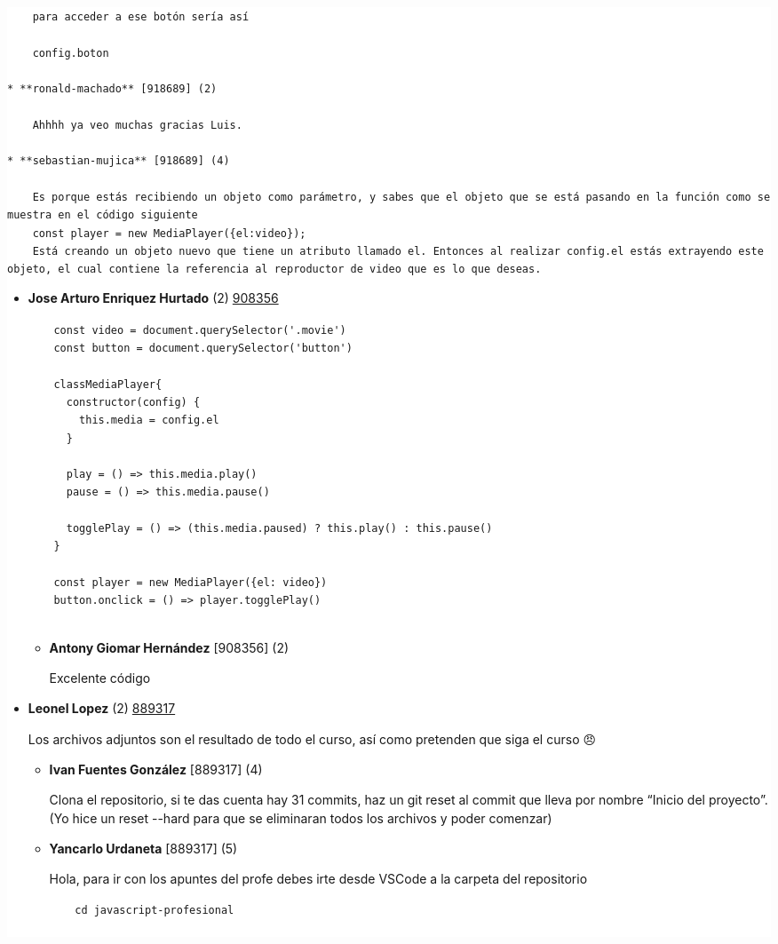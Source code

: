 		para acceder a ese botón sería así
		
		config.boton

	* **ronald-machado** [918689] (2)

		Ahhhh ya veo muchas gracias Luis.

	* **sebastian-mujica** [918689] (4)

		Es porque estás recibiendo un objeto como parámetro, y sabes que el objeto que se está pasando en la función como se muestra en el código siguiente  
		const player = new MediaPlayer({el:video});  
		Está creando un objeto nuevo que tiene un atributo llamado el. Entonces al realizar config.el estás extrayendo este objeto, el cual contiene la referencia al reproductor de video que es lo que deseas.

* **Jose Arturo Enriquez Hurtado** (2) [908356](https://platzi.com/comentario/908356/) 

	```
	    const video = document.querySelector('.movie')
	    const button = document.querySelector('button')
	    
	    classMediaPlayer{
	      constructor(config) {
	        this.media = config.el
	      }
	    
	      play = () => this.media.play()
	      pause = () => this.media.pause()
	      
	      togglePlay = () => (this.media.paused) ? this.play() : this.pause() 
	    }
	    
	    const player = new MediaPlayer({el: video})
	    button.onclick = () => player.togglePlay()
	    
	```

	* **Antony Giomar Hernández** [908356] (2)

		Excelente código

* **Leonel Lopez** (2) [889317](https://platzi.com/comentario/889317/) 

	Los archivos adjuntos son el resultado de todo el curso, así como pretenden que siga el curso 😠

	* **Ivan Fuentes González** [889317] (4)

		Clona el repositorio, si te das cuenta hay 31 commits, haz un git reset al commit que lleva por nombre “Inicio del proyecto”. (Yo hice un reset --hard para que se eliminaran todos los archivos y poder comenzar)

	* **Yancarlo Urdaneta** [889317] (5)

		Hola, para ir con los apuntes del profe debes irte desde VSCode a la carpeta del repositorio
		``` 
		    cd javascript-profesional
		    
		```
		
